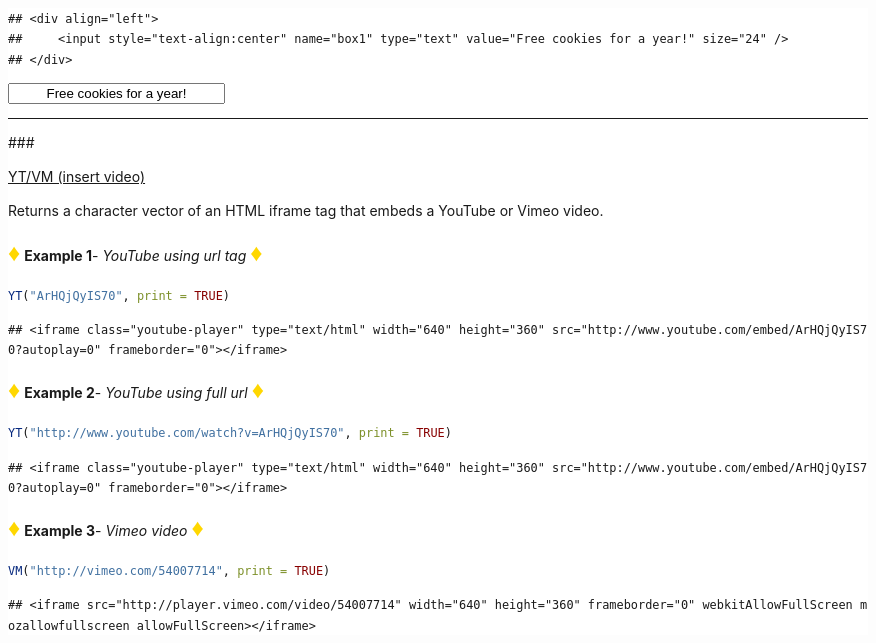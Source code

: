 ```
## <div align="left">
##     <input style="text-align:center" name="box1" type="text" value="Free cookies for a year!" size="24" />
## </div>
```

<div align="left">
    <input style="text-align:center" name="box1" type="text" value="Free cookies for a year!" size="24" />
</div>


<hr>
### <p id="YT"><a href="http://trinker.github.io/reports_dev/video.html" target="_blank">YT/VM (insert video)</a></p>
Returns a character vector of an HTML iframe tag that embeds a YouTube or Vimeo video.

<font size="5" color="gold">&diams;</font> **Example 1**- *YouTube using url tag* <font size="5" color="gold">&diams;</font>

```r
YT("ArHQjQyIS70", print = TRUE)
```

```
## <iframe class="youtube-player" type="text/html" width="640" height="360" src="http://www.youtube.com/embed/ArHQjQyIS70?autoplay=0" frameborder="0"></iframe>
```

<iframe class="youtube-player" type="text/html" width="640" height="360" src="http://www.youtube.com/embed/ArHQjQyIS70?autoplay=0" frameborder="0"></iframe>


<font size="5" color="gold">&diams;</font> **Example 2**- *YouTube using full url* <font size="5" color="gold">&diams;</font>

```r
YT("http://www.youtube.com/watch?v=ArHQjQyIS70", print = TRUE)
```

```
## <iframe class="youtube-player" type="text/html" width="640" height="360" src="http://www.youtube.com/embed/ArHQjQyIS70?autoplay=0" frameborder="0"></iframe>
```

<iframe class="youtube-player" type="text/html" width="640" height="360" src="http://www.youtube.com/embed/ArHQjQyIS70?autoplay=0" frameborder="0"></iframe>


<font size="5" color="gold">&diams;</font> **Example 3**- *Vimeo video* <font size="5" color="gold">&diams;</font>

```r
VM("http://vimeo.com/54007714", print = TRUE)
```

```
## <iframe src="http://player.vimeo.com/video/54007714" width="640" height="360" frameborder="0" webkitAllowFullScreen mozallowfullscreen allowFullScreen></iframe>
```
